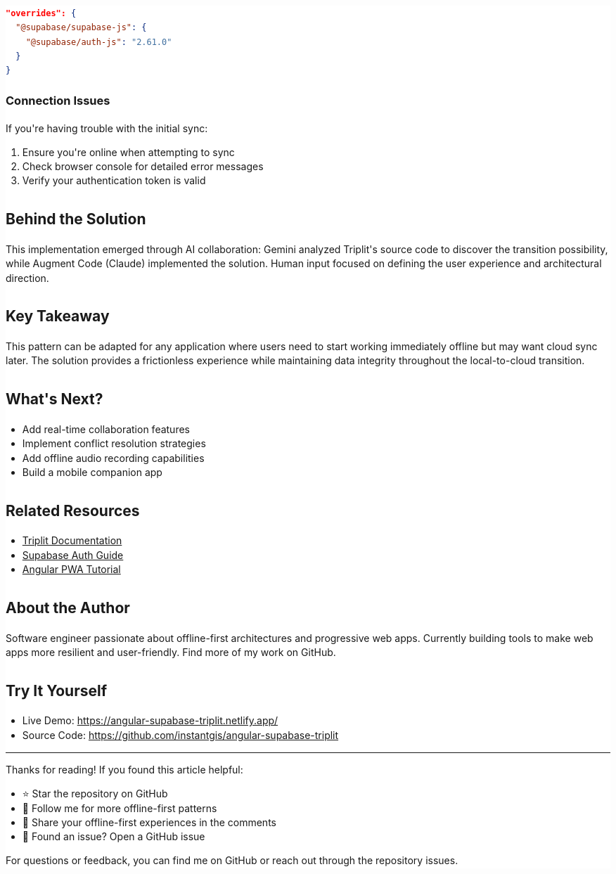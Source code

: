 ```json
"overrides": {
  "@supabase/supabase-js": {
    "@supabase/auth-js": "2.61.0"
  }
}
```

### Connection Issues
If you're having trouble with the initial sync:
1. Ensure you're online when attempting to sync
2. Check browser console for detailed error messages
3. Verify your authentication token is valid

## Behind the Solution
This implementation emerged through AI collaboration: Gemini analyzed Triplit's source code to discover the transition possibility, while Augment Code (Claude) implemented the solution. Human input focused on defining the user experience and architectural direction.

## Key Takeaway
This pattern can be adapted for any application where users need to start working immediately offline but may want cloud sync later. The solution provides a frictionless experience while maintaining data integrity throughout the local-to-cloud transition.

## What's Next?
- Add real-time collaboration features
- Implement conflict resolution strategies
- Add offline audio recording capabilities
- Build a mobile companion app

## Related Resources
- [Triplit Documentation](https://triplit.dev)
- [Supabase Auth Guide](https://supabase.com/docs/guides/auth)
- [Angular PWA Tutorial](https://angular.io/guide/service-worker-getting-started)

## About the Author
Software engineer passionate about offline-first architectures and progressive web apps. Currently building tools to make web apps more resilient and user-friendly. Find more of my work on GitHub.

## Try It Yourself
- Live Demo: https://angular-supabase-triplit.netlify.app/
- Source Code: https://github.com/instantgis/angular-supabase-triplit

---

Thanks for reading! If you found this article helpful:
- ⭐ Star the repository on GitHub
- 🔄 Follow me for more offline-first patterns
- 💬 Share your offline-first experiences in the comments
- 🐛 Found an issue? Open a GitHub issue

For questions or feedback, you can find me on GitHub or reach out through the repository issues.





